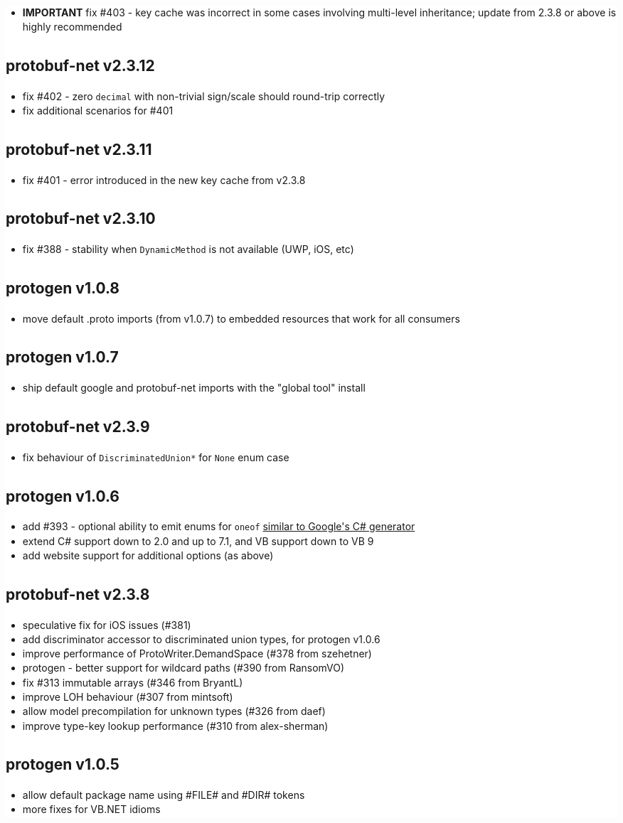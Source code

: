 - **IMPORTANT** fix #403 - key cache was incorrect in some cases involving multi-level inheritance; update from 2.3.8 or above is highly recommended

## protobuf-net v2.3.12

- fix #402 - zero `decimal` with non-trivial sign/scale should round-trip correctly
- fix additional scenarios for #401

## protobuf-net v2.3.11

- fix #401 - error introduced in the new key cache from v2.3.8

## protobuf-net v2.3.10

- fix #388 - stability when `DynamicMethod` is not available (UWP, iOS, etc)

## protogen v1.0.8

- move default .proto imports (from v1.0.7) to embedded resources that work for all consumers

## protogen v1.0.7

- ship default google and protobuf-net imports with the "global tool" install

## protobuf-net v2.3.9

- fix behaviour of `DiscriminatedUnion*` for `None` enum case

## protogen v1.0.6

- add #393 - optional ability to emit enums for `oneof` [similar to Google's C# generator](https://developers.google.com/protocol-buffers/docs/reference/csharp-generated#oneof)
- extend C# support down to 2.0 and up to 7.1, and VB support down to VB 9
- add website support for additional options (as above)

## protobuf-net v2.3.8

- speculative fix for iOS issues (#381)
- add discriminator accessor to discriminated union types, for protogen v1.0.6
- improve performance of ProtoWriter.DemandSpace (#378 from szehetner)
- protogen - better support for wildcard paths (#390 from RansomVO)
- fix #313 immutable arrays (#346 from BryantL)
- improve LOH behaviour (#307 from mintsoft)
- allow model precompilation for unknown types (#326 from daef)
- improve type-key lookup performance (#310 from alex-sherman)

## protogen v1.0.5

- allow default package name using #FILE# and #DIR# tokens
- more fixes for VB.NET idioms
